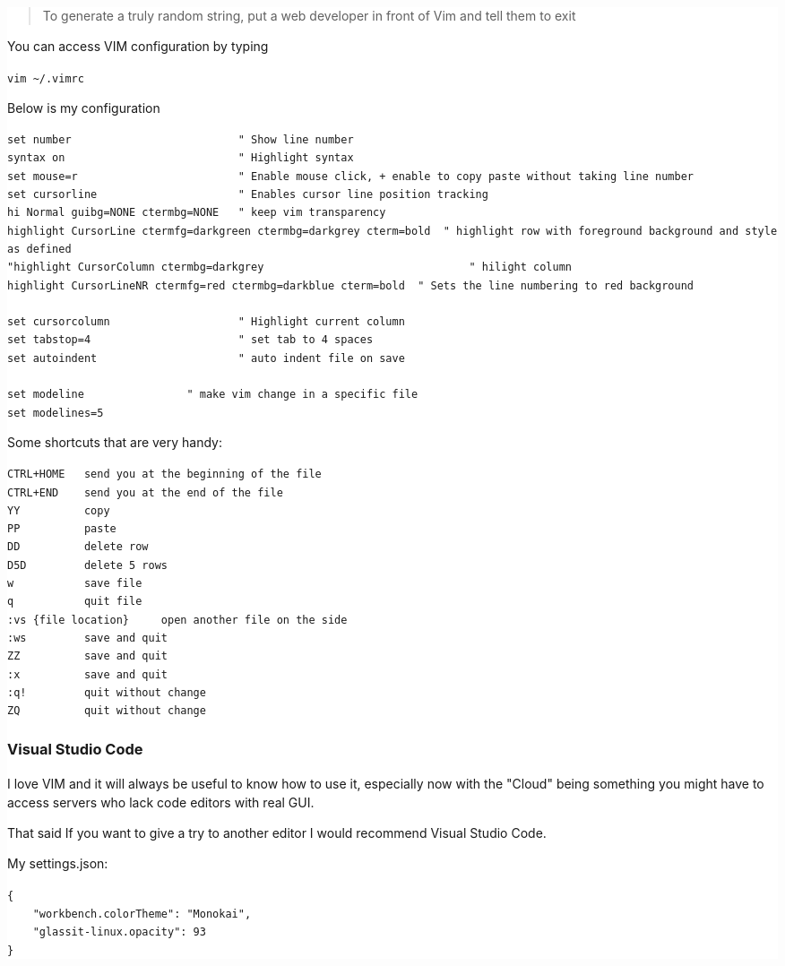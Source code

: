 > To generate a truly random string, put a web developer in front of Vim and tell them to exit

You can access VIM configuration by typing
```
vim ~/.vimrc
```

Below is my configuration
```
set number							" Show line number
syntax on							" Highlight syntax
set mouse=r							" Enable mouse click, + enable to copy paste without taking line number
set cursorline						" Enables cursor line position tracking
hi Normal guibg=NONE ctermbg=NONE	" keep vim transparency
highlight CursorLine ctermfg=darkgreen ctermbg=darkgrey cterm=bold	" highlight row with foreground background and style as defined
"highlight CursorColumn ctermbg=darkgrey								" hilight column
highlight CursorLineNR ctermfg=red ctermbg=darkblue cterm=bold	" Sets the line numbering to red background

set cursorcolumn 					" Highlight current column
set tabstop=4						" set tab to 4 spaces
set autoindent						" auto indent file on save

set modeline				" make vim change in a specific file
set modelines=5
```

Some shortcuts that are very handy:
```
CTRL+HOME	send you at the beginning of the file
CTRL+END	send you at the end of the file
YY			copy
PP			paste
DD			delete row
D5D			delete 5 rows
w			save file
q			quit file
:vs {file location}		open another file on the side
:ws			save and quit
ZZ			save and quit
:x			save and quit
:q!			quit without change
ZQ			quit without change
```

### Visual Studio Code

I love VIM and it will always be useful to know how to use it, especially now with the "Cloud" being something you might have to access servers who lack code editors with real GUI.

That said If you want to give a try to another editor I would recommend Visual Studio Code.

My settings.json:
```
{
    "workbench.colorTheme": "Monokai",
    "glassit-linux.opacity": 93
}
```
